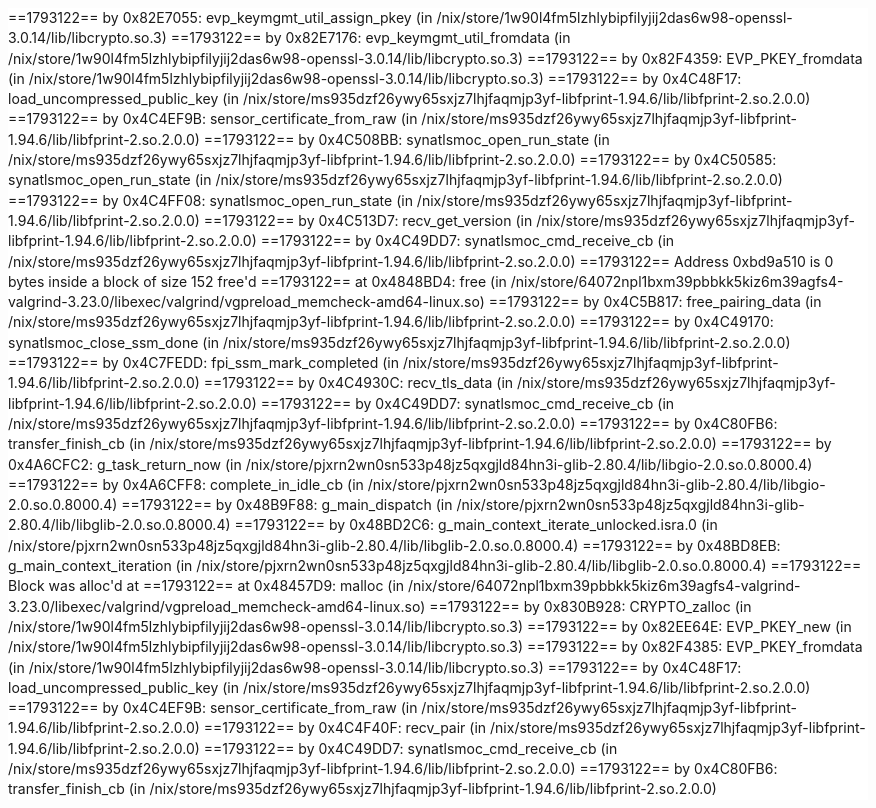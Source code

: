 ==1793122==    by 0x82E7055: evp_keymgmt_util_assign_pkey (in /nix/store/1w90l4fm5lzhlybipfilyjij2das6w98-openssl-3.0.14/lib/libcrypto.so.3)
==1793122==    by 0x82E7176: evp_keymgmt_util_fromdata (in /nix/store/1w90l4fm5lzhlybipfilyjij2das6w98-openssl-3.0.14/lib/libcrypto.so.3)
==1793122==    by 0x82F4359: EVP_PKEY_fromdata (in /nix/store/1w90l4fm5lzhlybipfilyjij2das6w98-openssl-3.0.14/lib/libcrypto.so.3)
==1793122==    by 0x4C48F17: load_uncompressed_public_key (in /nix/store/ms935dzf26ywy65sxjz7lhjfaqmjp3yf-libfprint-1.94.6/lib/libfprint-2.so.2.0.0)
==1793122==    by 0x4C4EF9B: sensor_certificate_from_raw (in /nix/store/ms935dzf26ywy65sxjz7lhjfaqmjp3yf-libfprint-1.94.6/lib/libfprint-2.so.2.0.0)
==1793122==    by 0x4C508BB: synatlsmoc_open_run_state (in /nix/store/ms935dzf26ywy65sxjz7lhjfaqmjp3yf-libfprint-1.94.6/lib/libfprint-2.so.2.0.0)
==1793122==    by 0x4C50585: synatlsmoc_open_run_state (in /nix/store/ms935dzf26ywy65sxjz7lhjfaqmjp3yf-libfprint-1.94.6/lib/libfprint-2.so.2.0.0)
==1793122==    by 0x4C4FF08: synatlsmoc_open_run_state (in /nix/store/ms935dzf26ywy65sxjz7lhjfaqmjp3yf-libfprint-1.94.6/lib/libfprint-2.so.2.0.0)
==1793122==    by 0x4C513D7: recv_get_version (in /nix/store/ms935dzf26ywy65sxjz7lhjfaqmjp3yf-libfprint-1.94.6/lib/libfprint-2.so.2.0.0)
==1793122==    by 0x4C49DD7: synatlsmoc_cmd_receive_cb (in /nix/store/ms935dzf26ywy65sxjz7lhjfaqmjp3yf-libfprint-1.94.6/lib/libfprint-2.so.2.0.0)
==1793122==  Address 0xbd9a510 is 0 bytes inside a block of size 152 free'd
==1793122==    at 0x4848BD4: free (in /nix/store/64072npl1bxm39pbbkk5kiz6m39agfs4-valgrind-3.23.0/libexec/valgrind/vgpreload_memcheck-amd64-linux.so)
==1793122==    by 0x4C5B817: free_pairing_data (in /nix/store/ms935dzf26ywy65sxjz7lhjfaqmjp3yf-libfprint-1.94.6/lib/libfprint-2.so.2.0.0)
==1793122==    by 0x4C49170: synatlsmoc_close_ssm_done (in /nix/store/ms935dzf26ywy65sxjz7lhjfaqmjp3yf-libfprint-1.94.6/lib/libfprint-2.so.2.0.0)
==1793122==    by 0x4C7FEDD: fpi_ssm_mark_completed (in /nix/store/ms935dzf26ywy65sxjz7lhjfaqmjp3yf-libfprint-1.94.6/lib/libfprint-2.so.2.0.0)
==1793122==    by 0x4C4930C: recv_tls_data (in /nix/store/ms935dzf26ywy65sxjz7lhjfaqmjp3yf-libfprint-1.94.6/lib/libfprint-2.so.2.0.0)
==1793122==    by 0x4C49DD7: synatlsmoc_cmd_receive_cb (in /nix/store/ms935dzf26ywy65sxjz7lhjfaqmjp3yf-libfprint-1.94.6/lib/libfprint-2.so.2.0.0)
==1793122==    by 0x4C80FB6: transfer_finish_cb (in /nix/store/ms935dzf26ywy65sxjz7lhjfaqmjp3yf-libfprint-1.94.6/lib/libfprint-2.so.2.0.0)
==1793122==    by 0x4A6CFC2: g_task_return_now (in /nix/store/pjxrn2wn0sn533p48jz5qxgjld84hn3i-glib-2.80.4/lib/libgio-2.0.so.0.8000.4)
==1793122==    by 0x4A6CFF8: complete_in_idle_cb (in /nix/store/pjxrn2wn0sn533p48jz5qxgjld84hn3i-glib-2.80.4/lib/libgio-2.0.so.0.8000.4)
==1793122==    by 0x48B9F88: g_main_dispatch (in /nix/store/pjxrn2wn0sn533p48jz5qxgjld84hn3i-glib-2.80.4/lib/libglib-2.0.so.0.8000.4)
==1793122==    by 0x48BD2C6: g_main_context_iterate_unlocked.isra.0 (in /nix/store/pjxrn2wn0sn533p48jz5qxgjld84hn3i-glib-2.80.4/lib/libglib-2.0.so.0.8000.4)
==1793122==    by 0x48BD8EB: g_main_context_iteration (in /nix/store/pjxrn2wn0sn533p48jz5qxgjld84hn3i-glib-2.80.4/lib/libglib-2.0.so.0.8000.4)
==1793122==  Block was alloc'd at
==1793122==    at 0x48457D9: malloc (in /nix/store/64072npl1bxm39pbbkk5kiz6m39agfs4-valgrind-3.23.0/libexec/valgrind/vgpreload_memcheck-amd64-linux.so)
==1793122==    by 0x830B928: CRYPTO_zalloc (in /nix/store/1w90l4fm5lzhlybipfilyjij2das6w98-openssl-3.0.14/lib/libcrypto.so.3)
==1793122==    by 0x82EE64E: EVP_PKEY_new (in /nix/store/1w90l4fm5lzhlybipfilyjij2das6w98-openssl-3.0.14/lib/libcrypto.so.3)
==1793122==    by 0x82F4385: EVP_PKEY_fromdata (in /nix/store/1w90l4fm5lzhlybipfilyjij2das6w98-openssl-3.0.14/lib/libcrypto.so.3)
==1793122==    by 0x4C48F17: load_uncompressed_public_key (in /nix/store/ms935dzf26ywy65sxjz7lhjfaqmjp3yf-libfprint-1.94.6/lib/libfprint-2.so.2.0.0)
==1793122==    by 0x4C4EF9B: sensor_certificate_from_raw (in /nix/store/ms935dzf26ywy65sxjz7lhjfaqmjp3yf-libfprint-1.94.6/lib/libfprint-2.so.2.0.0)
==1793122==    by 0x4C4F40F: recv_pair (in /nix/store/ms935dzf26ywy65sxjz7lhjfaqmjp3yf-libfprint-1.94.6/lib/libfprint-2.so.2.0.0)
==1793122==    by 0x4C49DD7: synatlsmoc_cmd_receive_cb (in /nix/store/ms935dzf26ywy65sxjz7lhjfaqmjp3yf-libfprint-1.94.6/lib/libfprint-2.so.2.0.0)
==1793122==    by 0x4C80FB6: transfer_finish_cb (in /nix/store/ms935dzf26ywy65sxjz7lhjfaqmjp3yf-libfprint-1.94.6/lib/libfprint-2.so.2.0.0)